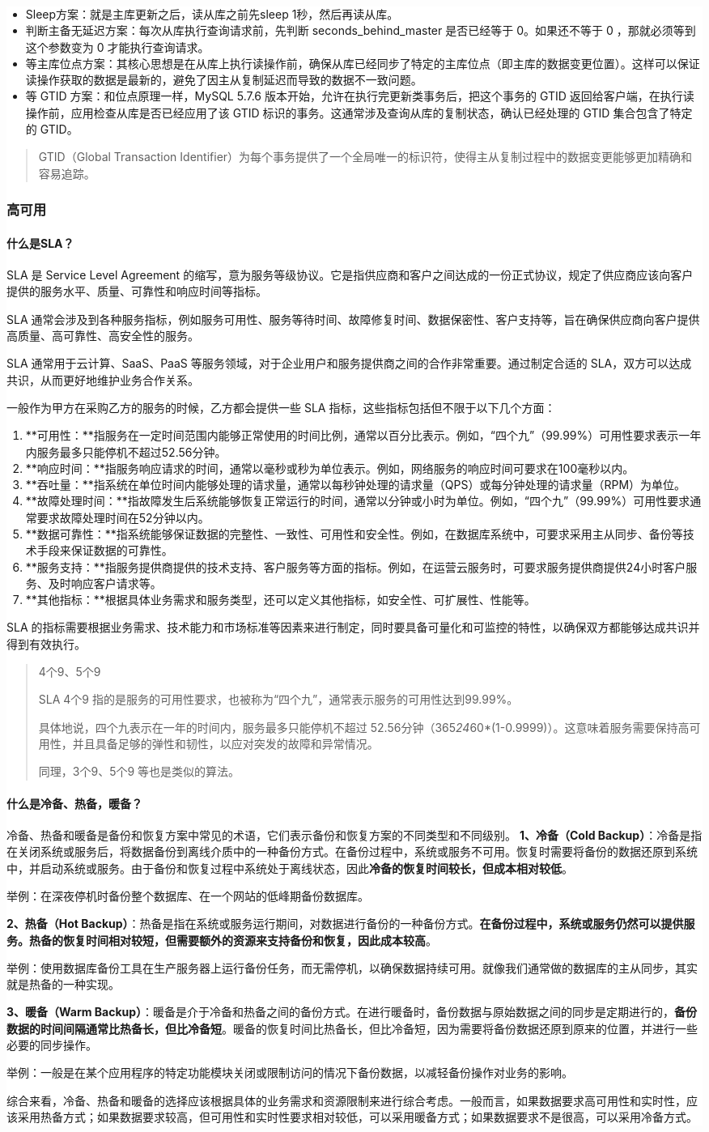- Sleep方案：就是主库更新之后，读从库之前先sleep 1秒，然后再读从库。
- 判断主备无延迟方案：每次从库执行查询请求前，先判断 seconds_behind_master 是否已经等于 0。如果还不等于 0 ，那就必须等到这个参数变为 0 才能执行查询请求。
- 等主库位点方案：其核心思想是在从库上执行读操作前，确保从库已经同步了特定的主库位点（即主库的数据变更位置）。这样可以保证读操作获取的数据是最新的，避免了因主从复制延迟而导致的数据不一致问题。
- 等 GTID 方案：和位点原理一样，MySQL 5.7.6 版本开始，允许在执行完更新类事务后，把这个事务的 GTID 返回给客户端，在执行读操作前，应用检查从库是否已经应用了该 GTID 标识的事务。这通常涉及查询从库的复制状态，确认已经处理的 GTID 集合包含了特定的 GTID。

> GTID（Global Transaction Identifier）为每个事务提供了一个全局唯一的标识符，使得主从复制过程中的数据变更能够更加精确和容易追踪。

### 高可用

#### 什么是SLA？

SLA 是 Service Level Agreement 的缩写，意为服务等级协议。它是指供应商和客户之间达成的一份正式协议，规定了供应商应该向客户提供的服务水平、质量、可靠性和响应时间等指标。

SLA 通常会涉及到各种服务指标，例如服务可用性、服务等待时间、故障修复时间、数据保密性、客户支持等，旨在确保供应商向客户提供高质量、高可靠性、高安全性的服务。

SLA 通常用于云计算、SaaS、PaaS 等服务领域，对于企业用户和服务提供商之间的合作非常重要。通过制定合适的 SLA，双方可以达成共识，从而更好地维护业务合作关系。

一般作为甲方在采购乙方的服务的时候，乙方都会提供一些 SLA 指标，这些指标包括但不限于以下几个方面：

1. **可用性：**指服务在一定时间范围内能够正常使用的时间比例，通常以百分比表示。例如，“四个九”（99.99%）可用性要求表示一年内服务最多只能停机不超过52.56分钟。
2. **响应时间：**指服务响应请求的时间，通常以毫秒或秒为单位表示。例如，网络服务的响应时间可要求在100毫秒以内。
3. **吞吐量：**指系统在单位时间内能够处理的请求量，通常以每秒钟处理的请求量（QPS）或每分钟处理的请求量（RPM）为单位。
4. **故障处理时间：**指故障发生后系统能够恢复正常运行的时间，通常以分钟或小时为单位。例如，“四个九”（99.99%）可用性要求通常要求故障处理时间在52分钟以内。
5. **数据可靠性：**指系统能够保证数据的完整性、一致性、可用性和安全性。例如，在数据库系统中，可要求采用主从同步、备份等技术手段来保证数据的可靠性。
6. **服务支持：**指服务提供商提供的技术支持、客户服务等方面的指标。例如，在运营云服务时，可要求服务提供商提供24小时客户服务、及时响应客户请求等。
7. **其他指标：**根据具体业务需求和服务类型，还可以定义其他指标，如安全性、可扩展性、性能等。

SLA 的指标需要根据业务需求、技术能力和市场标准等因素来进行制定，同时要具备可量化和可监控的特性，以确保双方都能够达成共识并得到有效执行。

> 4个9、5个9
>
> SLA 4个9 指的是服务的可用性要求，也被称为“四个九”，通常表示服务的可用性达到99.99%。
>
> 具体地说，四个九表示在一年的时间内，服务最多只能停机不超过 52.56分钟（365*24*60*(1-0.9999)）。这意味着服务需要保持高可用性，并且具备足够的弹性和韧性，以应对突发的故障和异常情况。
>
> 同理，3个9、5个9 等也是类似的算法。

#### 什么是冷备、热备，暖备？

冷备、热备和暖备是备份和恢复方案中常见的术语，它们表示备份和恢复方案的不同类型和不同级别。
**1、冷备（Cold Backup）**：冷备是指在关闭系统或服务后，将数据备份到离线介质中的一种备份方式。在备份过程中，系统或服务不可用。恢复时需要将备份的数据还原到系统中，并启动系统或服务。由于备份和恢复过程中系统处于离线状态，因此**冷备的恢复时间较长，但成本相对较低**。

举例：在深夜停机时备份整个数据库、在一个网站的低峰期备份数据库。

**2、热备（Hot Backup）**：热备是指在系统或服务运行期间，对数据进行备份的一种备份方式。**在备份过程中，系统或服务仍然可以提供服务。热备的恢复时间相对较短，但需要额外的资源来支持备份和恢复，因此成本较高**。

举例：使用数据库备份工具在生产服务器上运行备份任务，而无需停机，以确保数据持续可用。就像我们通常做的数据库的主从同步，其实就是热备的一种实现。

**3、暖备（Warm Backup）**：暖备是介于冷备和热备之间的备份方式。在进行暖备时，备份数据与原始数据之间的同步是定期进行的，**备份数据的时间间隔通常比热备长，但比冷备短**。暖备的恢复时间比热备长，但比冷备短，因为需要将备份数据还原到原来的位置，并进行一些必要的同步操作。

举例：一般是在某个应用程序的特定功能模块关闭或限制访问的情况下备份数据，以减轻备份操作对业务的影响。

综合来看，冷备、热备和暖备的选择应该根据具体的业务需求和资源限制来进行综合考虑。一般而言，如果数据要求高可用性和实时性，应该采用热备方式；如果数据要求较高，但可用性和实时性要求相对较低，可以采用暖备方式；如果数据要求不是很高，可以采用冷备方式。
